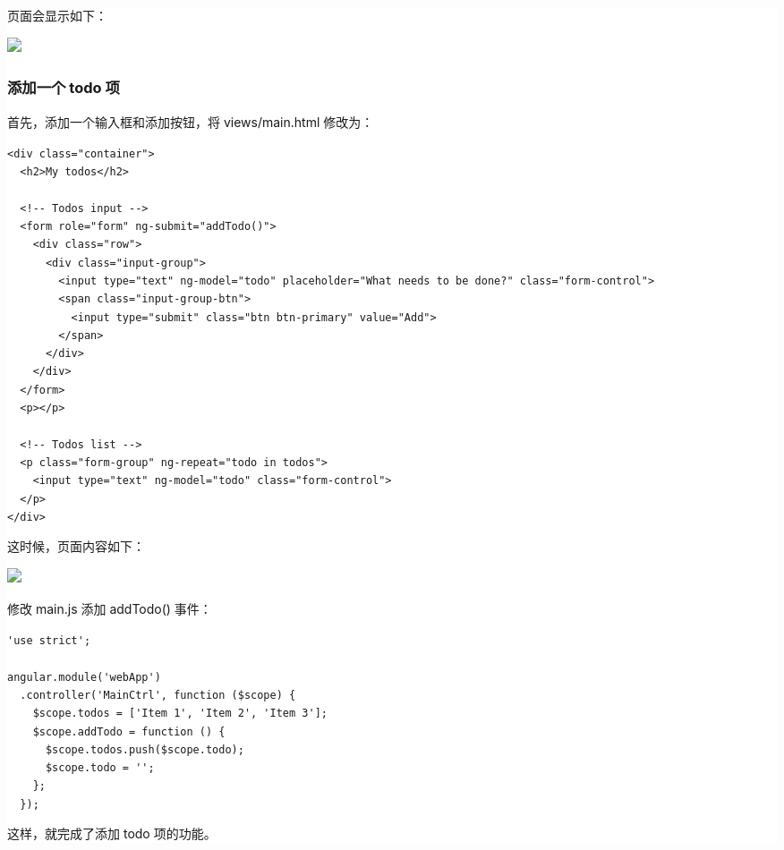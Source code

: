 页面会显示如下：

![](http://yeoman.io/assets/img/codelab/image_15.cb9d.png)

### 添加一个 todo 项

首先，添加一个输入框和添加按钮，将 views/main.html 修改为：

```
<div class="container">
  <h2>My todos</h2>

  <!-- Todos input -->
  <form role="form" ng-submit="addTodo()">
    <div class="row">
      <div class="input-group">
        <input type="text" ng-model="todo" placeholder="What needs to be done?" class="form-control">
        <span class="input-group-btn">
          <input type="submit" class="btn btn-primary" value="Add">
        </span>
      </div>
    </div>
  </form>
  <p></p>

  <!-- Todos list -->
  <p class="form-group" ng-repeat="todo in todos">
    <input type="text" ng-model="todo" class="form-control">
  </p>
</div>
```

这时候，页面内容如下：

![](http://yeoman.io/assets/img/codelab/image_16.c919.png)

修改 main.js 添加 addTodo() 事件：

```
'use strict';

angular.module('webApp')
  .controller('MainCtrl', function ($scope) {
    $scope.todos = ['Item 1', 'Item 2', 'Item 3'];
    $scope.addTodo = function () {
      $scope.todos.push($scope.todo);
      $scope.todo = '';
    };
  });
```

这样，就完成了添加 todo 项的功能。
